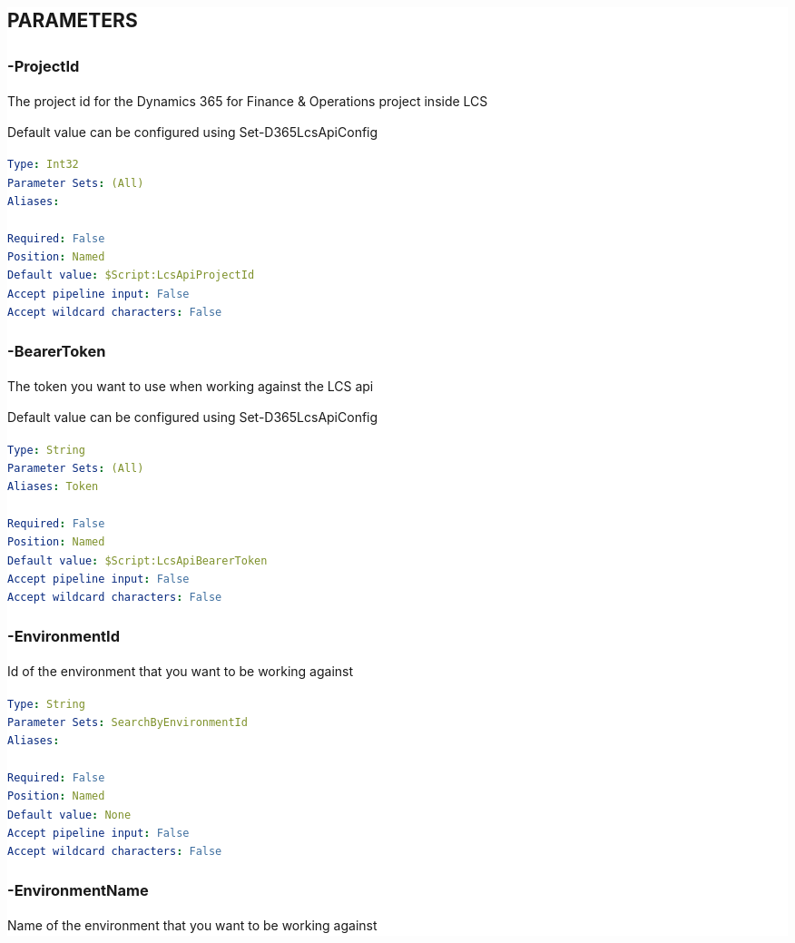 ## PARAMETERS

### -ProjectId
The project id for the Dynamics 365 for Finance & Operations project inside LCS

Default value can be configured using Set-D365LcsApiConfig

```yaml
Type: Int32
Parameter Sets: (All)
Aliases:

Required: False
Position: Named
Default value: $Script:LcsApiProjectId
Accept pipeline input: False
Accept wildcard characters: False
```

### -BearerToken
The token you want to use when working against the LCS api

Default value can be configured using Set-D365LcsApiConfig

```yaml
Type: String
Parameter Sets: (All)
Aliases: Token

Required: False
Position: Named
Default value: $Script:LcsApiBearerToken
Accept pipeline input: False
Accept wildcard characters: False
```

### -EnvironmentId
Id of the environment that you want to be working against

```yaml
Type: String
Parameter Sets: SearchByEnvironmentId
Aliases:

Required: False
Position: Named
Default value: None
Accept pipeline input: False
Accept wildcard characters: False
```

### -EnvironmentName
Name of the environment that you want to be working against
